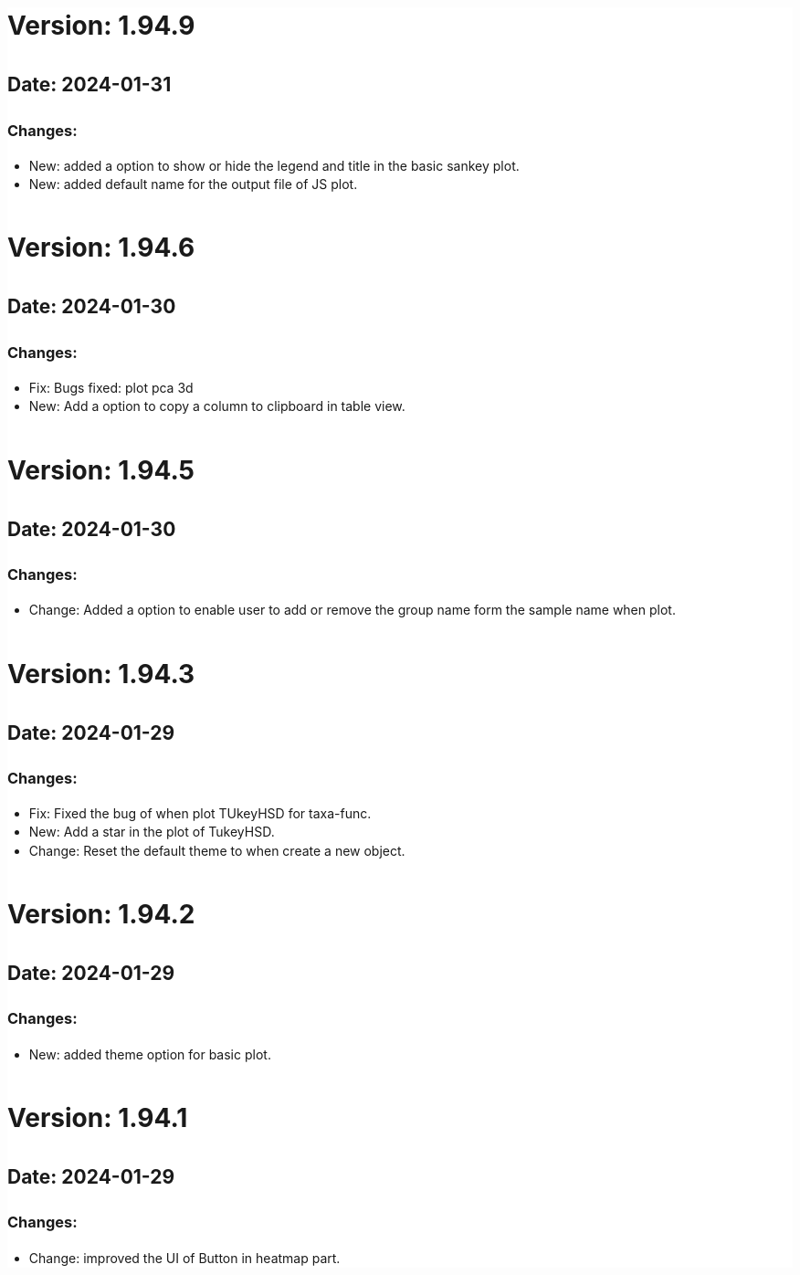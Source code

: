
# Version: 1.94.9
## Date: 2024-01-31
### Changes:
- New: added a option to show or hide the legend and title in the basic sankey plot.
- New: added default name for the output file of JS plot.



# Version: 1.94.6
## Date: 2024-01-30
### Changes:
- Fix: Bugs fixed: plot pca 3d
- New: Add a option to copy a column to clipboard in table view.



# Version: 1.94.5
## Date: 2024-01-30
### Changes:
- Change: Added a option to enable user to add or remove the group name form the sample name when plot.


# Version: 1.94.3
## Date: 2024-01-29
### Changes:
- Fix: Fixed the bug of when plot TUkeyHSD for taxa-func.
- New: Add a star in the plot of TukeyHSD.
- Change: Reset the default theme to when create a new object.


# Version: 1.94.2
## Date: 2024-01-29
### Changes:
- New: added theme option for basic plot.


# Version: 1.94.1
## Date: 2024-01-29
### Changes:
- Change: improved the UI of Button in heatmap part.

